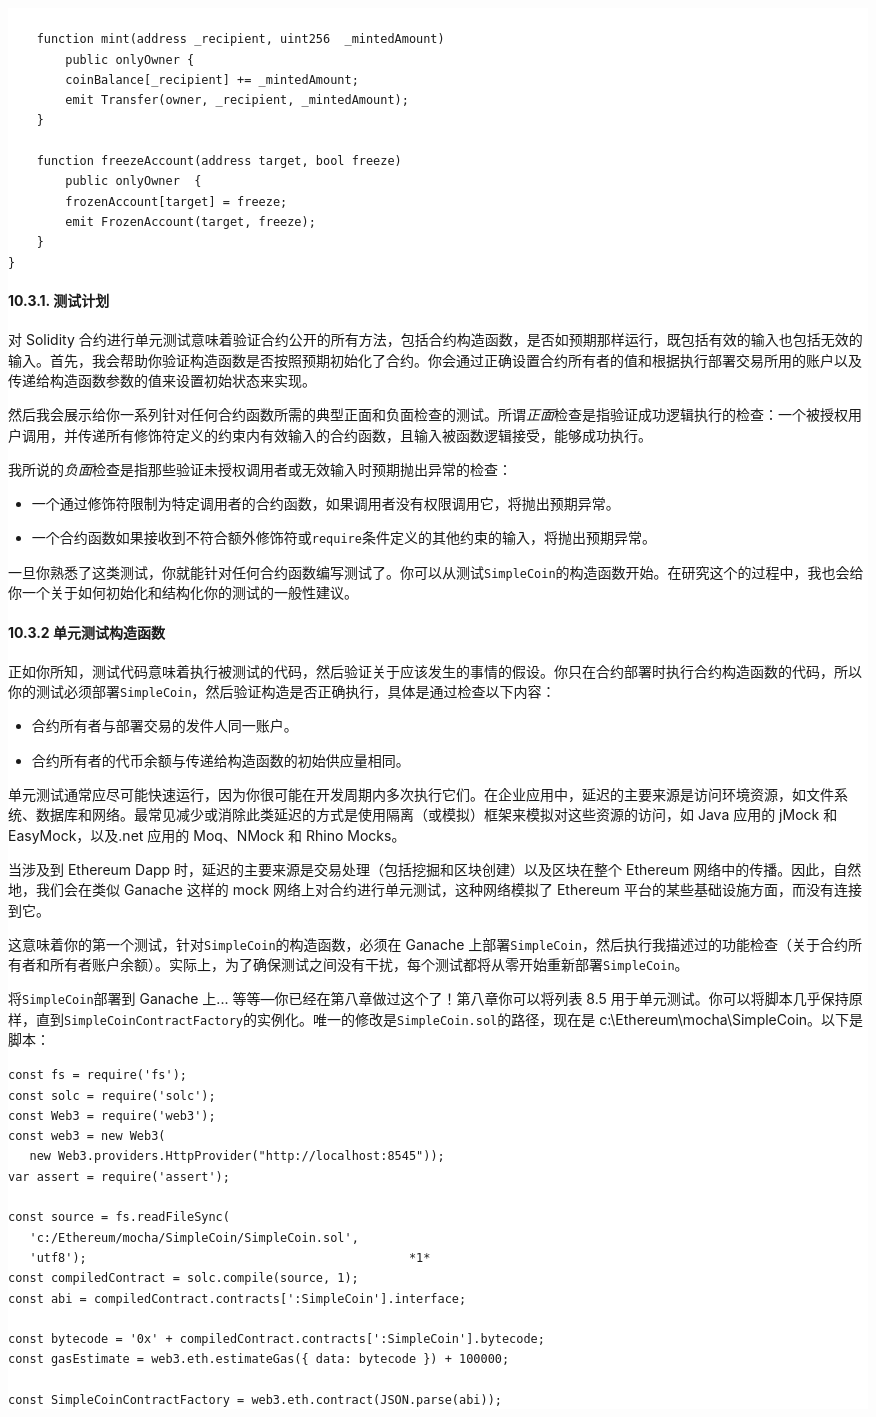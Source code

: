 ```

    function mint(address _recipient, uint256  _mintedAmount) 
        public onlyOwner {
        coinBalance[_recipient] += _mintedAmount;
        emit Transfer(owner, _recipient, _mintedAmount);
    }

    function freezeAccount(address target, bool freeze) 
        public onlyOwner  {
        frozenAccount[target] = freeze; 
        emit FrozenAccount(target, freeze);
    }
}
```

#### 10.3.1\. 测试计划

对 Solidity 合约进行单元测试意味着验证合约公开的所有方法，包括合约构造函数，是否如预期那样运行，既包括有效的输入也包括无效的输入。首先，我会帮助你验证构造函数是否按照预期初始化了合约。你会通过正确设置合约所有者的值和根据执行部署交易所用的账户以及传递给构造函数参数的值来设置初始状态来实现。

然后我会展示给你一系列针对任何合约函数所需的典型正面和负面检查的测试。所谓*正面*检查是指验证成功逻辑执行的检查：一个被授权用户调用，并传递所有修饰符定义的约束内有效输入的合约函数，且输入被函数逻辑接受，能够成功执行。

我所说的*负面*检查是指那些验证未授权调用者或无效输入时预期抛出异常的检查：

+   一个通过修饰符限制为特定调用者的合约函数，如果调用者没有权限调用它，将抛出预期异常。

+   一个合约函数如果接收到不符合额外修饰符或`require`条件定义的其他约束的输入，将抛出预期异常。

一旦你熟悉了这类测试，你就能针对任何合约函数编写测试了。你可以从测试`SimpleCoin`的构造函数开始。在研究这个的过程中，我也会给你一个关于如何初始化和结构化你的测试的一般性建议。

#### 10.3.2 单元测试构造函数

正如你所知，测试代码意味着执行被测试的代码，然后验证关于应该发生的事情的假设。你只在合约部署时执行合约构造函数的代码，所以你的测试必须部署`SimpleCoin`，然后验证构造是否正确执行，具体是通过检查以下内容：

+   合约所有者与部署交易的发件人同一账户。

+   合约所有者的代币余额与传递给构造函数的初始供应量相同。

单元测试通常应尽可能快速运行，因为你很可能在开发周期内多次执行它们。在企业应用中，延迟的主要来源是访问环境资源，如文件系统、数据库和网络。最常见减少或消除此类延迟的方式是使用隔离（或模拟）框架来模拟对这些资源的访问，如 Java 应用的 jMock 和 EasyMock，以及.net 应用的 Moq、NMock 和 Rhino Mocks。

当涉及到 Ethereum Dapp 时，延迟的主要来源是交易处理（包括挖掘和区块创建）以及区块在整个 Ethereum 网络中的传播。因此，自然地，我们会在类似 Ganache 这样的 mock 网络上对合约进行单元测试，这种网络模拟了 Ethereum 平台的某些基础设施方面，而没有连接到它。

这意味着你的第一个测试，针对`SimpleCoin`的构造函数，必须在 Ganache 上部署`SimpleCoin`，然后执行我描述过的功能检查（关于合约所有者和所有者账户余额）。实际上，为了确保测试之间没有干扰，每个测试都将从零开始重新部署`SimpleCoin`。

将`SimpleCoin`部署到 Ganache 上... 等等—你已经在第八章做过这个了！第八章你可以将列表 8.5 用于单元测试。你可以将脚本几乎保持原样，直到`SimpleCoinContractFactory`的实例化。唯一的修改是`SimpleCoin.sol`的路径，现在是 c:\Ethereum\mocha\SimpleCoin。以下是脚本：

```
const fs = require('fs');
const solc = require('solc');
const Web3 = require('web3');
const web3 = new Web3(
   new Web3.providers.HttpProvider("http://localhost:8545"));
var assert = require('assert');

const source = fs.readFileSync(
   'c:/Ethereum/mocha/SimpleCoin/SimpleCoin.sol', 
   'utf8');                                             *1*
const compiledContract = solc.compile(source, 1);
const abi = compiledContract.contracts[':SimpleCoin'].interface;

const bytecode = '0x' + compiledContract.contracts[':SimpleCoin'].bytecode;
const gasEstimate = web3.eth.estimateGas({ data: bytecode }) + 100000;

const SimpleCoinContractFactory = web3.eth.contract(JSON.parse(abi));
```
